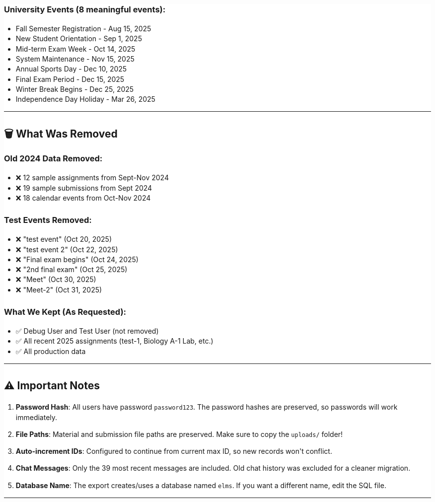 ### **University Events (8 meaningful events):**
- Fall Semester Registration - Aug 15, 2025
- New Student Orientation - Sep 1, 2025
- Mid-term Exam Week - Oct 14, 2025
- System Maintenance - Nov 15, 2025
- Annual Sports Day - Dec 10, 2025
- Final Exam Period - Dec 15, 2025
- Winter Break Begins - Dec 25, 2025
- Independence Day Holiday - Mar 26, 2025

---

## 🗑️ What Was Removed

### **Old 2024 Data Removed:**
- ❌ 12 sample assignments from Sept-Nov 2024
- ❌ 19 sample submissions from Sept 2024
- ❌ 18 calendar events from Oct-Nov 2024

### **Test Events Removed:**
- ❌ "test event" (Oct 20, 2025)
- ❌ "test event 2" (Oct 22, 2025)
- ❌ "Final exam begins" (Oct 24, 2025)
- ❌ "2nd final exam" (Oct 25, 2025)
- ❌ "Meet" (Oct 30, 2025)
- ❌ "Meet-2" (Oct 31, 2025)

### **What We Kept (As Requested):**
- ✅ Debug User and Test User (not removed)
- ✅ All recent 2025 assignments (test-1, Biology A-1 Lab, etc.)
- ✅ All production data

---

## ⚠️ Important Notes

1. **Password Hash**: All users have password `password123`. The password hashes are preserved, so passwords will work immediately.

2. **File Paths**: Material and submission file paths are preserved. Make sure to copy the `uploads/` folder!

3. **Auto-increment IDs**: Configured to continue from current max ID, so new records won't conflict.

4. **Chat Messages**: Only the 39 most recent messages are included. Old chat history was excluded for a cleaner migration.

5. **Database Name**: The export creates/uses a database named `elms`. If you want a different name, edit the SQL file.

---
